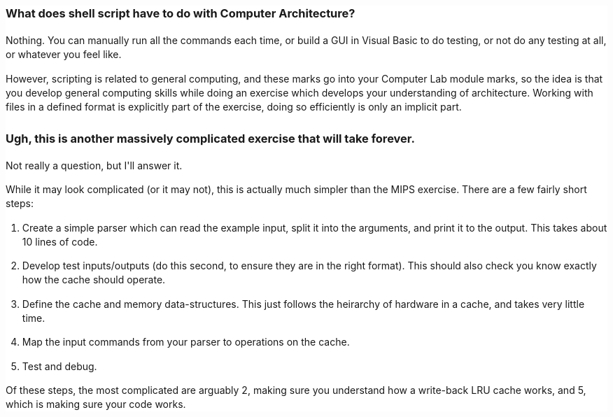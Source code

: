 ### What does shell script have to do with Computer Architecture?

Nothing. You can manually run all the commands each
time, or build a GUI in Visual Basic to do testing, or
not do any testing at all, or whatever you feel like.

However, scripting is related to general computing,
and these marks go into your Computer Lab module
marks, so the idea is that you develop general
computing skills while doing an exercise which
develops your understanding of architecture. Working
with files in a defined format is explicitly part of
the exercise, doing so efficiently is only an implicit
part.

### Ugh, this is another massively complicated exercise that will take forever.

Not really a question, but I'll answer it.

While it may look complicated (or it may not), this is
actually much simpler than the MIPS exercise. There
are a few fairly short steps:

1. Create a simple parser which can read the example
  input, split it into the arguments, and print it to
  the output. This takes about 10 lines of code.

2. Develop test inputs/outputs (do this second, to ensure
   they are in the right format). This should also check you
   know exactly how the cache should operate.

3. Define the cache and memory data-structures. This just
  follows the heirarchy of hardware in a cache, and takes
  very little time.

4. Map the input commands from your parser to operations on
   the cache.

5. Test and debug.

Of these steps, the most complicated are arguably 2, making
sure you understand how a write-back LRU cache works, and 5,
which is making sure your code works.
